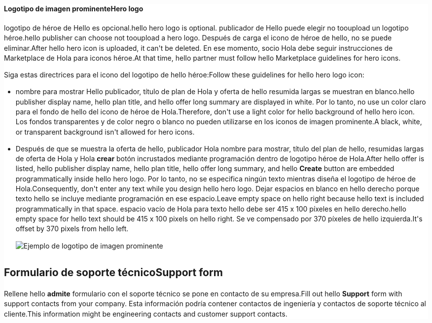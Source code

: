 #### <a name="hero-logo"></a><span data-ttu-id="02c7a-277">Logotipo de imagen prominente</span><span class="sxs-lookup"><span data-stu-id="02c7a-277">Hero logo</span></span>

<span data-ttu-id="02c7a-278">logotipo de héroe de Hello es opcional.</span><span class="sxs-lookup"><span data-stu-id="02c7a-278">hello hero logo is optional.</span></span> <span data-ttu-id="02c7a-279">publicador de Hello puede elegir no tooupload un logotipo héroe.</span><span class="sxs-lookup"><span data-stu-id="02c7a-279">hello publisher can choose not tooupload a hero logo.</span></span> <span data-ttu-id="02c7a-280">Después de carga el icono de héroe de hello, no se puede eliminar.</span><span class="sxs-lookup"><span data-stu-id="02c7a-280">After hello hero icon is uploaded, it can't be deleted.</span></span> <span data-ttu-id="02c7a-281">En ese momento, socio Hola debe seguir instrucciones de Marketplace de Hola para iconos héroe.</span><span class="sxs-lookup"><span data-stu-id="02c7a-281">At that time, hello partner must follow hello Marketplace guidelines for hero icons.</span></span>

<span data-ttu-id="02c7a-282">Siga estas directrices para el icono del logotipo de hello héroe:</span><span class="sxs-lookup"><span data-stu-id="02c7a-282">Follow these guidelines for hello hero logo icon:</span></span>

*   <span data-ttu-id="02c7a-283">nombre para mostrar Hello publicador, título de plan de Hola y oferta de hello resumida largas se muestran en blanco.</span><span class="sxs-lookup"><span data-stu-id="02c7a-283">hello publisher display name, hello plan title, and hello offer long summary are displayed in white.</span></span> <span data-ttu-id="02c7a-284">Por lo tanto, no use un color claro para el fondo de hello del icono de héroe de Hola.</span><span class="sxs-lookup"><span data-stu-id="02c7a-284">Therefore, don't use a light color for hello background of hello hero icon.</span></span> <span data-ttu-id="02c7a-285">Los fondos transparentes y de color negro o blanco no pueden utilizarse en los iconos de imagen prominente.</span><span class="sxs-lookup"><span data-stu-id="02c7a-285">A black, white, or transparent background isn't allowed for hero icons.</span></span>
*   <span data-ttu-id="02c7a-286">Después de que se muestra la oferta de hello, publicador Hola nombre para mostrar, título del plan de hello, resumidas largas de oferta de Hola y Hola **crear** botón incrustados mediante programación dentro de logotipo héroe de Hola.</span><span class="sxs-lookup"><span data-stu-id="02c7a-286">After hello offer is listed, hello publisher display name, hello plan title, hello offer long summary, and hello **Create** button are embedded programmatically inside hello hero logo.</span></span> <span data-ttu-id="02c7a-287">Por lo tanto, no se especifica ningún texto mientras diseña el logotipo de héroe de Hola.</span><span class="sxs-lookup"><span data-stu-id="02c7a-287">Consequently, don't enter any text while you design hello hero logo.</span></span> <span data-ttu-id="02c7a-288">Dejar espacios en blanco en hello derecho porque texto hello se incluye mediante programación en ese espacio.</span><span class="sxs-lookup"><span data-stu-id="02c7a-288">Leave empty space on hello right because hello text is included programmatically in that space.</span></span> <span data-ttu-id="02c7a-289">espacio vacío de Hola para texto hello debe ser 415 x 100 píxeles en hello derecho.</span><span class="sxs-lookup"><span data-stu-id="02c7a-289">hello empty space for hello text should be 415 x 100 pixels on hello right.</span></span> <span data-ttu-id="02c7a-290">Se ve compensado por 370 píxeles de hello izquierda.</span><span class="sxs-lookup"><span data-stu-id="02c7a-290">It's offset by 370 pixels from hello left.</span></span>

    ![Ejemplo de logotipo de imagen prominente](./media/managed-application-author-marketplace/publishvm14.png)

## <a name="support-form"></a><span data-ttu-id="02c7a-292">Formulario de soporte técnico</span><span class="sxs-lookup"><span data-stu-id="02c7a-292">Support form</span></span>

<span data-ttu-id="02c7a-293">Rellene hello **admite** formulario con el soporte técnico se pone en contacto de su empresa.</span><span class="sxs-lookup"><span data-stu-id="02c7a-293">Fill out hello **Support** form with support contacts from your company.</span></span> <span data-ttu-id="02c7a-294">Esta información podría contener contactos de ingeniería y contactos de soporte técnico al cliente.</span><span class="sxs-lookup"><span data-stu-id="02c7a-294">This information might be engineering contacts and customer support contacts.</span></span>
